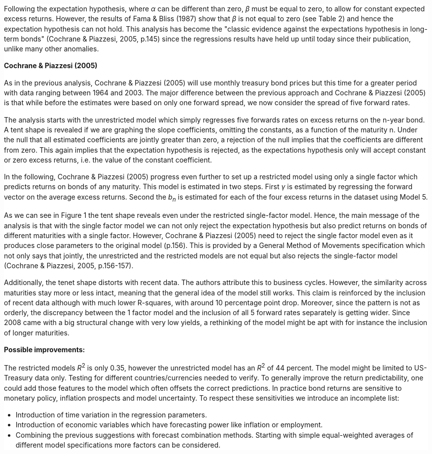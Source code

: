 Following the expectation hypothesis, where $\alpha$ can be different than zero, $\beta$ must be equal to zero, to allow for constant expected excess returns. However, the results of Fama & Bliss (1987) show that $\beta$ is not equal to zero (see Table 2) and hence the expectation hypothesis can not hold. This analysis has become the "classic evidence against the expectations hypothesis in long-term bonds" (Cochrane & Piazzesi, 2005, p.145) since the regressions results have held up until today since their publication, unlike many other anomalies. 


**Cochrane & Piazzesi (2005)** 

As in the previous analysis, Cochrane & Piazzesi (2005) will use monthly treasury bond prices but this time for a greater period with data ranging between 1964 and 2003. The major difference between the previous approach and Cochrane & Piazzesi (2005) is that while before the estimates were based on only one forward spread, we now consider the spread of five forward rates. 

The analysis starts with the unrestricted model which simply regresses five forwards rates on excess returns on the n-year bond. A tent shape is revealed if we are graphing the slope coefficients, omitting the constants, as a function of the maturity n. Under the null that all estimated coefficients are jointly greater than zero, a rejection of the null implies that the coefficients are different from zero. This again implies that the expectation hypothesis is rejected, as the expectations hypothesis only will accept constant or zero excess returns, i.e. the value of the constant coefficient.

In the following, Cochrane & Piazzesi (2005) progress even further to set up a restricted model using only a single factor which predicts returns on bonds of any maturity. This model is estimated in two steps. First $\gamma$ is estimated by regressing the forward vector on the average excess returns. Second the $b_n$ is estimated for each of the four excess returns in the dataset using Model 5.

As we can see in Figure 1 the tent shape reveals even under the restricted single-factor model. Hence, the main message of the analysis is that with the single factor model we can not only reject the expectation hypothesis but also predict returns on bonds of different maturities with a single factor. However, Cochrane & Piazzesi (2005) need to reject the single factor model even as it produces close parameters to the original model (p.156). This is provided by a General Method of Movements specification which not only says that jointly, the unrestricted and the restricted models are not equal but also rejects the single-factor model (Cochrane & Piazzesi, 2005, p.156-157).

Additionally, the tenet shape distorts with recent data. The authors attribute this to business cycles. However, the similarity across maturities stay more or less intact, meaning that the general idea of the model still works. This claim is reinforced by the inclusion of recent data although with much lower R-squares, with around 10 percentage point drop. Moreover, since the pattern is not as orderly, the discrepancy between the 1 factor model and the inclusion of all 5 forward rates separately is getting wider. Since 2008 came with a big structural change with very low yields, a rethinking of the model might be apt with for instance the inclusion of longer maturities.

**Possible improvements:**

The restricted models $R^2$ is only 0.35, however the unrestricted model has an $R^2$ of 44 percent.
The model might be limited to US-Treasury data only. Testing for different countries/currencies needed to verify. 
To generally improve the return predictability, one could add those features to the model which often offsets the correct predictions. In practice bond returns are sensitive to monetary policy, inflation prospects and model uncertainty. To respect these sensitivities we introduce an incomplete list:

- Introduction of time variation in the regression parameters.
-	Introduction of economic variables which have forecasting power like inflation or employment.
-	Combining the previous suggestions with forecast combination methods. Starting with simple equal-weighted averages of different model specifications more factors can be considered.
